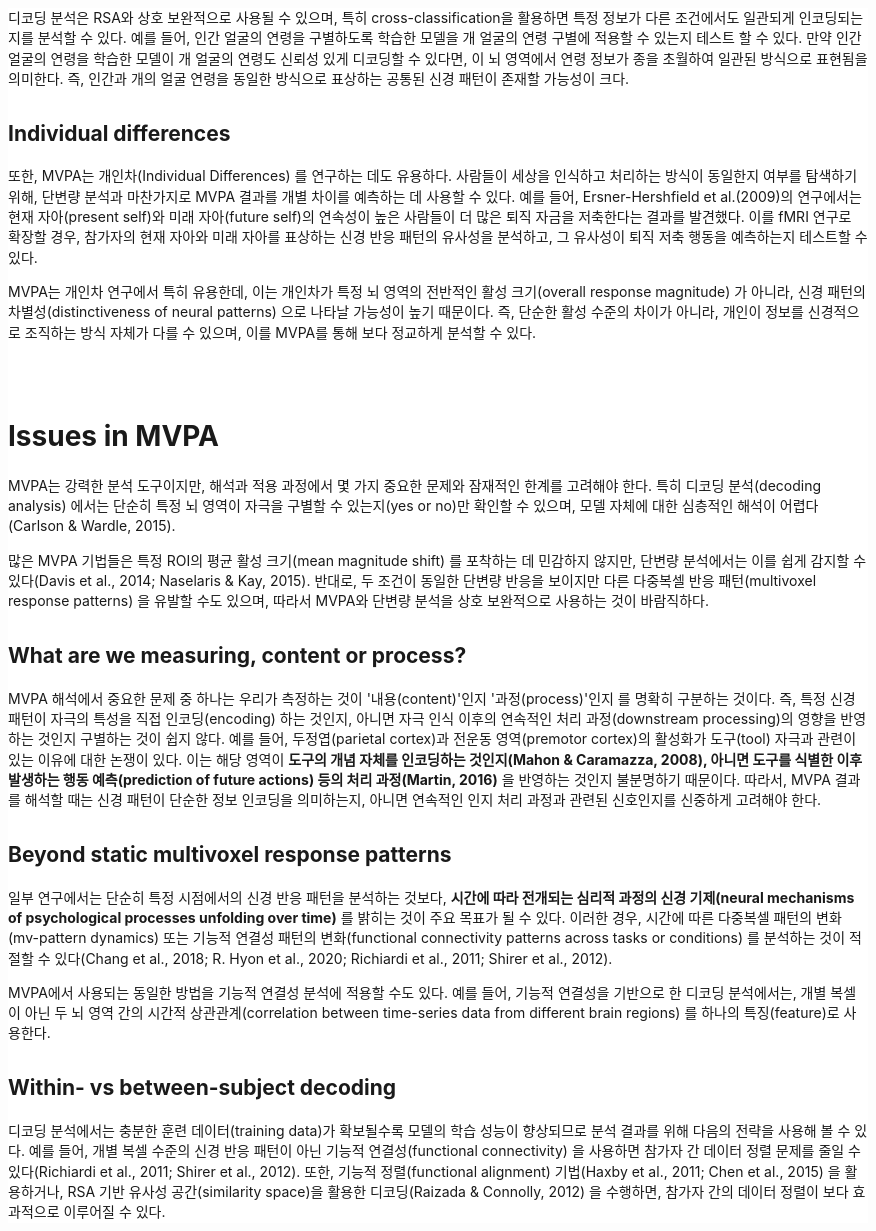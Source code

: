 디코딩 분석은 RSA와 상호 보완적으로 사용될 수 있으며, 특히 cross-classification을 활용하면 특정 정보가 다른 조건에서도 일관되게 인코딩되는지를 분석할 수 있다. 예를 들어, 인간 얼굴의 연령을 구별하도록 학습한 모델을 개 얼굴의 연령 구별에 적용할 수 있는지 테스트 할 수 있다. 만약 인간 얼굴의 연령을 학습한 모델이 개 얼굴의 연령도 신뢰성 있게 디코딩할 수 있다면, 이 뇌 영역에서 연령 정보가 종을 초월하여 일관된 방식으로 표현됨을 의미한다. 즉, 인간과 개의 얼굴 연령을 동일한 방식으로 표상하는 공통된 신경 패턴이 존재할 가능성이 크다.

## Individual differences

또한, MVPA는 개인차(Individual Differences) 를 연구하는 데도 유용하다. 사람들이 세상을 인식하고 처리하는 방식이 동일한지 여부를 탐색하기 위해, 단변량 분석과 마찬가지로 MVPA 결과를 개별 차이를 예측하는 데 사용할 수 있다. 예를 들어, Ersner-Hershfield et al.(2009)의 연구에서는 현재 자아(present self)와 미래 자아(future self)의 연속성이 높은 사람들이 더 많은 퇴직 자금을 저축한다는 결과를 발견했다. 이를 fMRI 연구로 확장할 경우, 참가자의 현재 자아와 미래 자아를 표상하는 신경 반응 패턴의 유사성을 분석하고, 그 유사성이 퇴직 저축 행동을 예측하는지 테스트할 수 있다.

MVPA는 개인차 연구에서 특히 유용한데, 이는 개인차가 특정 뇌 영역의 전반적인 활성 크기(overall response magnitude) 가 아니라, 신경 패턴의 차별성(distinctiveness of neural patterns) 으로 나타날 가능성이 높기 때문이다. 즉, 단순한 활성 수준의 차이가 아니라, 개인이 정보를 신경적으로 조직하는 방식 자체가 다를 수 있으며, 이를 MVPA를 통해 보다 정교하게 분석할 수 있다.

<br>

# Issues in MVPA

MVPA는 강력한 분석 도구이지만, 해석과 적용 과정에서 몇 가지 중요한 문제와 잠재적인 한계를 고려해야 한다. 특히 디코딩 분석(decoding analysis) 에서는 단순히 특정 뇌 영역이 자극을 구별할 수 있는지(yes or no)만 확인할 수 있으며, 모델 자체에 대한 심층적인 해석이 어렵다(Carlson & Wardle, 2015).

많은 MVPA 기법들은 특정 ROI의 평균 활성 크기(mean magnitude shift) 를 포착하는 데 민감하지 않지만, 단변량 분석에서는 이를 쉽게 감지할 수 있다(Davis et al., 2014; Naselaris & Kay, 2015). 반대로, 두 조건이 동일한 단변량 반응을 보이지만 다른 다중복셀 반응 패턴(multivoxel response patterns) 을 유발할 수도 있으며, 따라서 MVPA와 단변량 분석을 상호 보완적으로 사용하는 것이 바람직하다.

## What are we measuring, content or process?

MVPA 해석에서 중요한 문제 중 하나는 우리가 측정하는 것이 '내용(content)'인지 '과정(process)'인지 를 명확히 구분하는 것이다. 즉, 특정 신경 패턴이 자극의 특성을 직접 인코딩(encoding) 하는 것인지, 아니면 자극 인식 이후의 연속적인 처리 과정(downstream processing)의 영향을 반영 하는 것인지 구별하는 것이 쉽지 않다. 예를 들어, 두정엽(parietal cortex)과 전운동 영역(premotor cortex)의 활성화가 도구(tool) 자극과 관련이 있는 이유에 대한 논쟁이 있다. 이는 해당 영역이 **도구의 개념 자체를 인코딩하는 것인지(Mahon & Caramazza, 2008), 아니면 도구를 식별한 이후 발생하는 행동 예측(prediction of future actions) 등의 처리 과정(Martin, 2016)** 을 반영하는 것인지 불분명하기 때문이다. 따라서, MVPA 결과를 해석할 때는 신경 패턴이 단순한 정보 인코딩을 의미하는지, 아니면 연속적인 인지 처리 과정과 관련된 신호인지를 신중하게 고려해야 한다.

## Beyond static multivoxel response patterns

일부 연구에서는 단순히 특정 시점에서의 신경 반응 패턴을 분석하는 것보다, **시간에 따라 전개되는 심리적 과정의 신경 기제(neural mechanisms of psychological processes unfolding over time)** 를 밝히는 것이 주요 목표가 될 수 있다. 이러한 경우, 시간에 따른 다중복셀 패턴의 변화(mv-pattern dynamics) 또는 기능적 연결성 패턴의 변화(functional connectivity patterns across tasks or conditions) 를 분석하는 것이 적절할 수 있다(Chang et al., 2018; R. Hyon et al., 2020; Richiardi et al., 2011; Shirer et al., 2012).

MVPA에서 사용되는 동일한 방법을 기능적 연결성 분석에 적용할 수도 있다. 예를 들어, 기능적 연결성을 기반으로 한 디코딩 분석에서는, 개별 복셀이 아닌 두 뇌 영역 간의 시간적 상관관계(correlation between time-series data from different brain regions) 를 하나의 특징(feature)로 사용한다.

## Within- vs between-subject decoding

디코딩 분석에서는 충분한 훈련 데이터(training data)가 확보될수록 모델의 학습 성능이 향상되므로 분석 결과를 위해 다음의 전략을 사용해 볼 수 있다. 예를 들어, 개별 복셀 수준의 신경 반응 패턴이 아닌 기능적 연결성(functional connectivity) 을 사용하면 참가자 간 데이터 정렬 문제를 줄일 수 있다(Richiardi et al., 2011; Shirer et al., 2012). 또한, 기능적 정렬(functional alignment) 기법(Haxby et al., 2011; Chen et al., 2015) 을 활용하거나, RSA 기반 유사성 공간(similarity space)을 활용한 디코딩(Raizada & Connolly, 2012) 을 수행하면, 참가자 간의 데이터 정렬이 보다 효과적으로 이루어질 수 있다.
